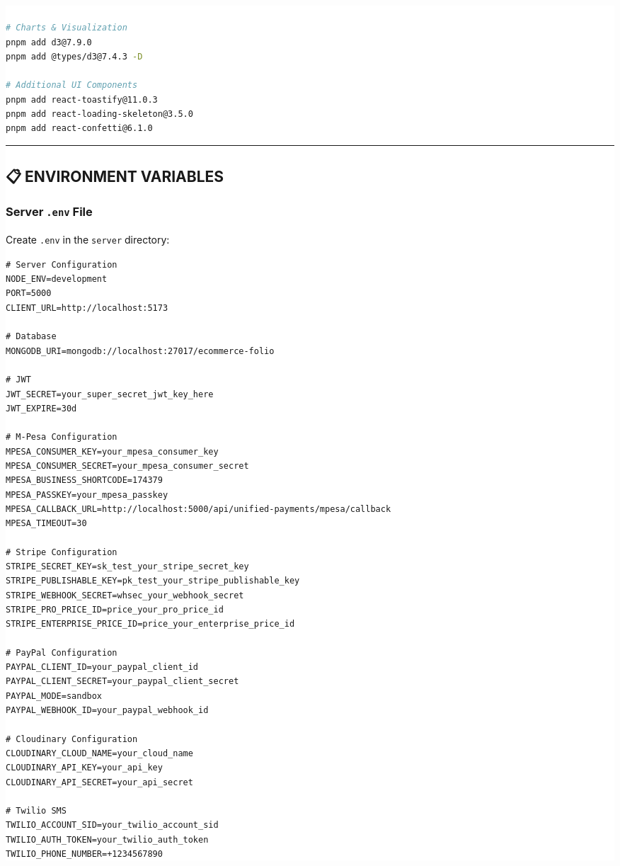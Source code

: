 ```bash

# Charts & Visualization
pnpm add d3@7.9.0
pnpm add @types/d3@7.4.3 -D

# Additional UI Components
pnpm add react-toastify@11.0.3
pnpm add react-loading-skeleton@3.5.0
pnpm add react-confetti@6.1.0
```

---

## 📋 **ENVIRONMENT VARIABLES**

### **Server `.env` File**

Create `.env` in the `server` directory:

```env
# Server Configuration
NODE_ENV=development
PORT=5000
CLIENT_URL=http://localhost:5173

# Database
MONGODB_URI=mongodb://localhost:27017/ecommerce-folio

# JWT
JWT_SECRET=your_super_secret_jwt_key_here
JWT_EXPIRE=30d

# M-Pesa Configuration
MPESA_CONSUMER_KEY=your_mpesa_consumer_key
MPESA_CONSUMER_SECRET=your_mpesa_consumer_secret
MPESA_BUSINESS_SHORTCODE=174379
MPESA_PASSKEY=your_mpesa_passkey
MPESA_CALLBACK_URL=http://localhost:5000/api/unified-payments/mpesa/callback
MPESA_TIMEOUT=30

# Stripe Configuration
STRIPE_SECRET_KEY=sk_test_your_stripe_secret_key
STRIPE_PUBLISHABLE_KEY=pk_test_your_stripe_publishable_key
STRIPE_WEBHOOK_SECRET=whsec_your_webhook_secret
STRIPE_PRO_PRICE_ID=price_your_pro_price_id
STRIPE_ENTERPRISE_PRICE_ID=price_your_enterprise_price_id

# PayPal Configuration
PAYPAL_CLIENT_ID=your_paypal_client_id
PAYPAL_CLIENT_SECRET=your_paypal_client_secret
PAYPAL_MODE=sandbox
PAYPAL_WEBHOOK_ID=your_paypal_webhook_id

# Cloudinary Configuration
CLOUDINARY_CLOUD_NAME=your_cloud_name
CLOUDINARY_API_KEY=your_api_key
CLOUDINARY_API_SECRET=your_api_secret

# Twilio SMS
TWILIO_ACCOUNT_SID=your_twilio_account_sid
TWILIO_AUTH_TOKEN=your_twilio_auth_token
TWILIO_PHONE_NUMBER=+1234567890

```